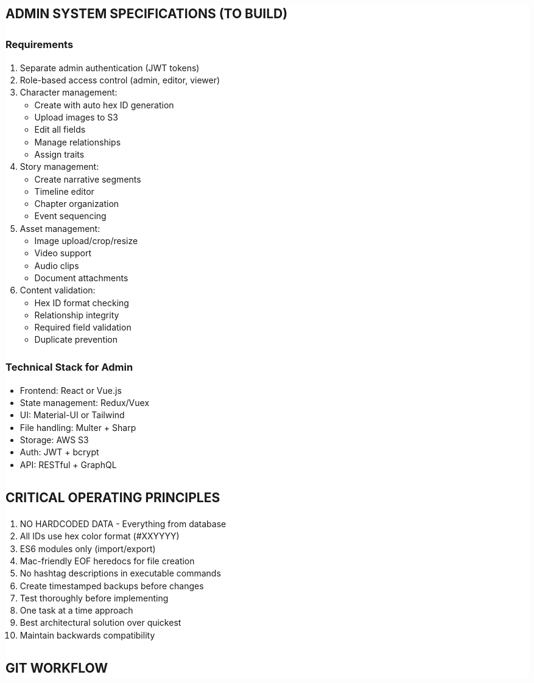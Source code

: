 ## ADMIN SYSTEM SPECIFICATIONS (TO BUILD)

### Requirements
1. Separate admin authentication (JWT tokens)
2. Role-based access control (admin, editor, viewer)
3. Character management:
   - Create with auto hex ID generation
   - Upload images to S3
   - Edit all fields
   - Manage relationships
   - Assign traits
4. Story management:
   - Create narrative segments
   - Timeline editor
   - Chapter organization
   - Event sequencing
5. Asset management:
   - Image upload/crop/resize
   - Video support
   - Audio clips
   - Document attachments
6. Content validation:
   - Hex ID format checking
   - Relationship integrity
   - Required field validation
   - Duplicate prevention

### Technical Stack for Admin
- Frontend: React or Vue.js
- State management: Redux/Vuex
- UI: Material-UI or Tailwind
- File handling: Multer + Sharp
- Storage: AWS S3
- Auth: JWT + bcrypt
- API: RESTful + GraphQL

## CRITICAL OPERATING PRINCIPLES

1. NO HARDCODED DATA - Everything from database
2. All IDs use hex color format (#XXYYYY)
3. ES6 modules only (import/export)
4. Mac-friendly EOF heredocs for file creation
5. No hashtag descriptions in executable commands
6. Create timestamped backups before changes
7. Test thoroughly before implementing
8. One task at a time approach
9. Best architectural solution over quickest
10. Maintain backwards compatibility

## GIT WORKFLOW
